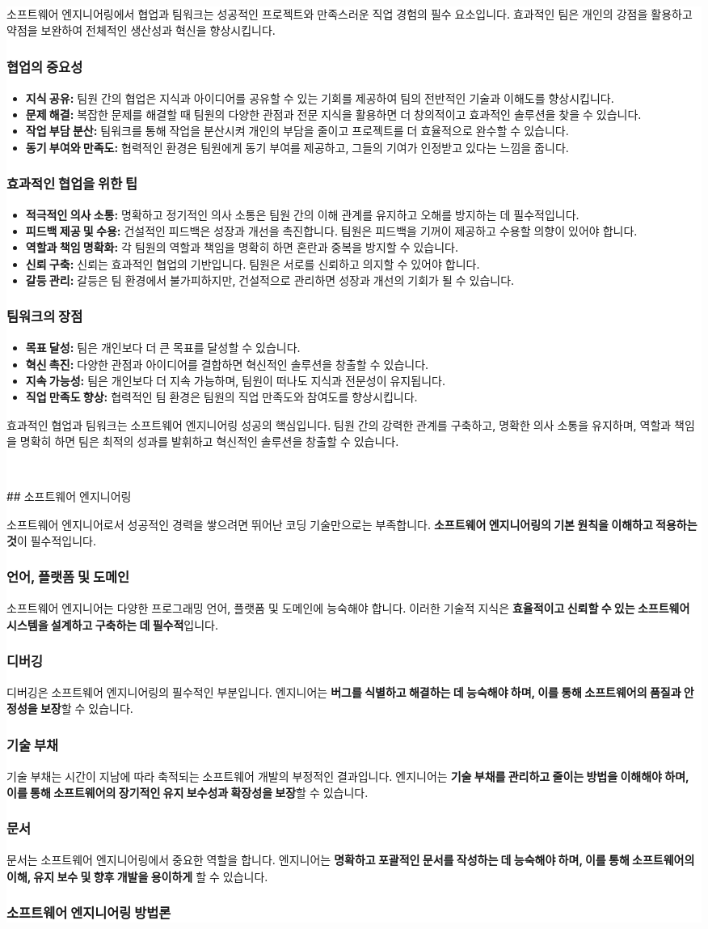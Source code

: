 소프트웨어 엔지니어링에서 협업과 팀워크는 성공적인 프로젝트와 만족스러운 직업 경험의 필수 요소입니다. 효과적인 팀은 개인의 강점을 활용하고 약점을 보완하여 전체적인 생산성과 혁신을 향상시킵니다.

### 협업의 중요성

* **지식 공유:** 팀원 간의 협업은 지식과 아이디어를 공유할 수 있는 기회를 제공하여 팀의 전반적인 기술과 이해도를 향상시킵니다.
* **문제 해결:** 복잡한 문제를 해결할 때 팀원의 다양한 관점과 전문 지식을 활용하면 더 창의적이고 효과적인 솔루션을 찾을 수 있습니다.
* **작업 부담 분산:** 팀워크를 통해 작업을 분산시켜 개인의 부담을 줄이고 프로젝트를 더 효율적으로 완수할 수 있습니다.
* **동기 부여와 만족도:** 협력적인 환경은 팀원에게 동기 부여를 제공하고, 그들의 기여가 인정받고 있다는 느낌을 줍니다.

### 효과적인 협업을 위한 팁

* **적극적인 의사 소통:** 명확하고 정기적인 의사 소통은 팀원 간의 이해 관계를 유지하고 오해를 방지하는 데 필수적입니다.
* **피드백 제공 및 수용:** 건설적인 피드백은 성장과 개선을 촉진합니다. 팀원은 피드백을 기꺼이 제공하고 수용할 의향이 있어야 합니다.
* **역할과 책임 명확화:** 각 팀원의 역할과 책임을 명확히 하면 혼란과 중복을 방지할 수 있습니다.
* **신뢰 구축:** 신뢰는 효과적인 협업의 기반입니다. 팀원은 서로를 신뢰하고 의지할 수 있어야 합니다.
* **갈등 관리:** 갈등은 팀 환경에서 불가피하지만, 건설적으로 관리하면 성장과 개선의 기회가 될 수 있습니다.

### 팀워크의 장점

* **목표 달성:** 팀은 개인보다 더 큰 목표를 달성할 수 있습니다.
* **혁신 촉진:** 다양한 관점과 아이디어를 결합하면 혁신적인 솔루션을 창출할 수 있습니다.
* **지속 가능성:** 팀은 개인보다 더 지속 가능하며, 팀원이 떠나도 지식과 전문성이 유지됩니다.
* **직업 만족도 향상:** 협력적인 팀 환경은 팀원의 직업 만족도와 참여도를 향상시킵니다.

효과적인 협업과 팀워크는 소프트웨어 엔지니어링 성공의 핵심입니다. 팀원 간의 강력한 관계를 구축하고, 명확한 의사 소통을 유지하며, 역할과 책임을 명확히 하면 팀은 최적의 성과를 발휘하고 혁신적인 솔루션을 창출할 수 있습니다.

<p>&nbsp;</p>
## 소프트웨어 엔지니어링

소프트웨어 엔지니어로서 성공적인 경력을 쌓으려면 뛰어난 코딩 기술만으로는 부족합니다. **소프트웨어 엔지니어링의 기본 원칙을 이해하고 적용하는 것**이 필수적입니다.

### 언어, 플랫폼 및 도메인

소프트웨어 엔지니어는 다양한 프로그래밍 언어, 플랫폼 및 도메인에 능숙해야 합니다. 이러한 기술적 지식은 **효율적이고 신뢰할 수 있는 소프트웨어 시스템을 설계하고 구축하는 데 필수적**입니다.

### 디버깅

디버깅은 소프트웨어 엔지니어링의 필수적인 부분입니다. 엔지니어는 **버그를 식별하고 해결하는 데 능숙해야 하며, 이를 통해 소프트웨어의 품질과 안정성을 보장**할 수 있습니다.

### 기술 부채

기술 부채는 시간이 지남에 따라 축적되는 소프트웨어 개발의 부정적인 결과입니다. 엔지니어는 **기술 부채를 관리하고 줄이는 방법을 이해해야 하며, 이를 통해 소프트웨어의 장기적인 유지 보수성과 확장성을 보장**할 수 있습니다.

### 문서

문서는 소프트웨어 엔지니어링에서 중요한 역할을 합니다. 엔지니어는 **명확하고 포괄적인 문서를 작성하는 데 능숙해야 하며, 이를 통해 소프트웨어의 이해, 유지 보수 및 향후 개발을 용이하게** 할 수 있습니다.

### 소프트웨어 엔지니어링 방법론
